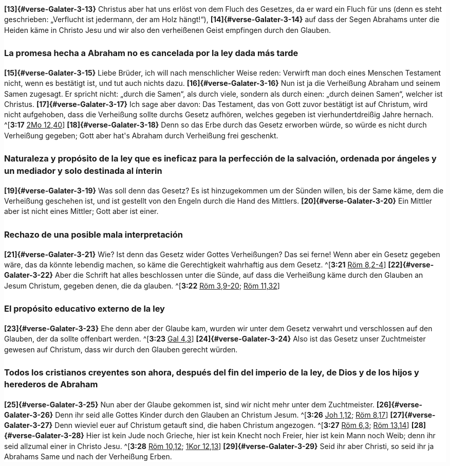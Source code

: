 **[13]{#verse-Galater-3-13}** Christus aber hat uns erlöst von dem Fluch des Gesetzes, da er ward ein Fluch für uns (denn es steht geschrieben: „Verflucht ist jedermann, der am Holz hängt!“), **[14]{#verse-Galater-3-14}** auf dass der Segen Abrahams unter die Heiden käme in Christo Jesu und wir also den verheißenen Geist empfingen durch den Glauben. 

### La promesa hecha a Abraham no es cancelada por la ley dada más tarde
**[15]{#verse-Galater-3-15}** Liebe Brüder, ich will nach menschlicher Weise reden: Verwirft man doch eines Menschen Testament nicht, wenn es bestätigt ist, und tut auch nichts dazu. **[16]{#verse-Galater-3-16}** Nun ist ja die Verheißung Abraham und seinem Samen zugesagt. Er spricht nicht: „durch die Samen“, als durch viele, sondern als durch einen: „durch deinen Samen“, welcher ist Christus. **[17]{#verse-Galater-3-17}** Ich sage aber davon: Das Testament, das von Gott zuvor bestätigt ist auf Christum, wird nicht aufgehoben, dass die Verheißung sollte durchs Gesetz aufhören, welches gegeben ist vierhundertdreißig Jahre hernach. ^[**3:17** [2Mo 12,40](ch002.xhtml#verse-2-Mose-12-40)] **[18]{#verse-Galater-3-18}** Denn so das Erbe durch das Gesetz erworben würde, so würde es nicht durch Verheißung gegeben; Gott aber hat's Abraham durch Verheißung frei geschenkt.


### Naturaleza y propósito de la ley que es ineficaz para la perfección de la salvación, ordenada por ángeles y un mediador y solo destinada al ínterin
**[19]{#verse-Galater-3-19}** Was soll denn das Gesetz? Es ist hinzugekommen um der Sünden willen, bis der Same käme, dem die Verheißung geschehen ist, und ist gestellt von den Engeln durch die Hand des Mittlers. **[20]{#verse-Galater-3-20}** Ein Mittler aber ist nicht eines Mittler; Gott aber ist einer. 

### Rechazo de una posible mala interpretación
**[21]{#verse-Galater-3-21}** Wie? Ist denn das Gesetz wider Gottes Verheißungen? Das sei ferne! Wenn aber ein Gesetz gegeben wäre, das da könnte lebendig machen, so käme die Gerechtigkeit wahrhaftig aus dem Gesetz. ^[**3:21** [Röm 8,2-4](ch045.xhtml#verse-Römer-8-2)] **[22]{#verse-Galater-3-22}** Aber die Schrift hat alles beschlossen unter die Sünde, auf dass die Verheißung käme durch den Glauben an Jesum Christum, gegeben denen, die da glauben. ^[**3:22** [Röm 3,9-20](ch045.xhtml#verse-Römer-3-9); [Röm 11,32](ch045.xhtml#verse-Römer-11-32)] 
 

### El propósito educativo externo de la ley
**[23]{#verse-Galater-3-23}** Ehe denn aber der Glaube kam, wurden wir unter dem Gesetz verwahrt und verschlossen auf den Glauben, der da sollte offenbart werden. ^[**3:23** [Gal 4,3](ch048.xhtml#verse-Galater-4-3)] **[24]{#verse-Galater-3-24}** Also ist das Gesetz unser Zuchtmeister gewesen auf Christum, dass wir durch den Glauben gerecht würden.


### Todos los cristianos creyentes son ahora, después del fin del imperio de la ley, de Dios y de los hijos y herederos de Abraham
**[25]{#verse-Galater-3-25}** Nun aber der Glaube gekommen ist, sind wir nicht mehr unter dem Zuchtmeister. **[26]{#verse-Galater-3-26}** Denn ihr seid alle Gottes Kinder durch den Glauben an Christum Jesum. ^[**3:26** [Joh 1,12](ch043.xhtml#verse-Johannes-1-12); [Röm 8,17](ch045.xhtml#verse-Römer-8-17)] **[27]{#verse-Galater-3-27}** Denn wieviel euer auf Christum getauft sind, die haben Christum angezogen. ^[**3:27** [Röm 6,3](ch045.xhtml#verse-Römer-6-3); [Röm 13,14](ch045.xhtml#verse-Römer-13-14)] **[28]{#verse-Galater-3-28}** Hier ist kein Jude noch Grieche, hier ist kein Knecht noch Freier, hier ist kein Mann noch Weib; denn ihr seid allzumal einer in Christo Jesu. ^[**3:28** [Röm 10,12](ch045.xhtml#verse-Römer-10-12); [1Kor 12,13](ch046.xhtml#verse-1-Korinther-12-13)] **[29]{#verse-Galater-3-29}** Seid ihr aber Christi, so seid ihr ja Abrahams Same und nach der Verheißung Erben.
  